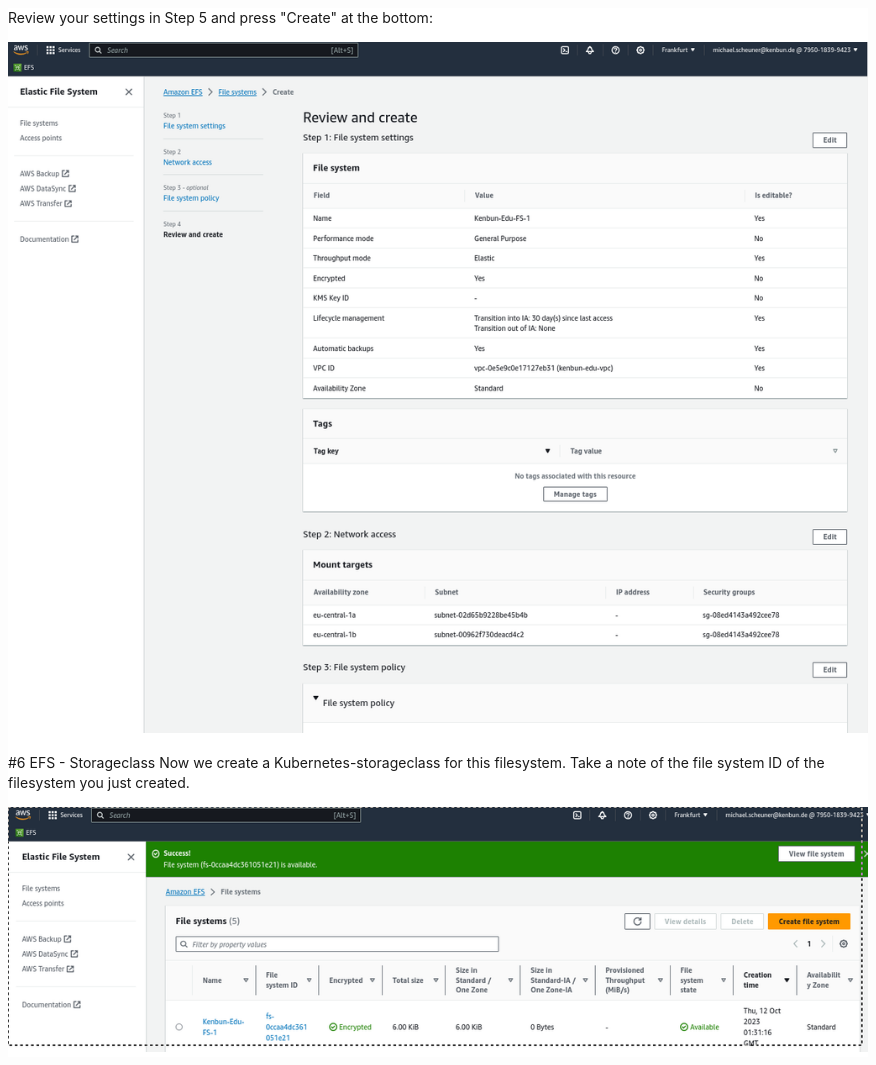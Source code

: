 Review your settings in Step 5 and press "Create" at the bottom:

![](img/create-efs-5.png)

#6 EFS - Storageclass
Now we create a Kubernetes-storageclass for this filesystem. Take a note of the file system ID of the filesystem you just created.

![](img/create-storageclass-1.png)
